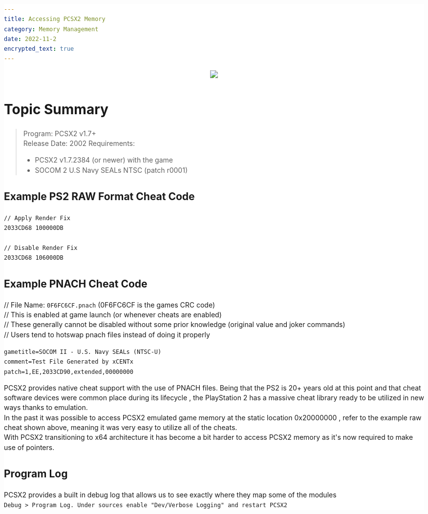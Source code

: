 ```yaml
---
title: Accessing PCSX2 Memory
category: Memory Management
date: 2022-11-2
encrypted_text: true
---
```


<p align="center">
<img src="https://forums.pcsx2.net/images/darktheme/logo_default.png">
</p>

# Topic Summary
> Program: PCSX2 v1.7+  
> Release Date: 2002
> Requirements:  
> - PCSX2 v1.7.2384 (or newer) with the game 
> - SOCOM 2 U.S Navy SEALs NTSC (patch r0001)

## Example PS2 RAW Format Cheat Code
```
// Apply Render Fix
2033CD68 100000DB

// Disable Render Fix
2033CD68 106000DB
```

## Example PNACH Cheat Code
// File Name: `0F6FC6CF.pnach` (0F6FC6CF is the games CRC code)  
// This is enabled at game launch (or whenever cheats are enabled)  
// These generally cannot be disabled without some prior knowledge (original value and joker commands)  
// Users tend to hotswap pnach files instead of doing it properly  
```
gametitle=SOCOM II - U.S. Navy SEALs (NTSC-U)
comment=Test File Generated by xCENTx
patch=1,EE,2033CD90,extended,00000000
```
PCSX2 provides native cheat support with the use of PNACH files. Being that the PS2 is 20+ years old at this point and that cheat software devices were common place during its lifecycle , the PlayStation 2 has a massive cheat library ready to be utilized in new ways thanks to emulation.  
In the past it was possible to access PCSX2 emulated game memory at the static location 0x20000000 , refer to the example raw cheat shown above, meaning it was very easy to utilize all of the cheats.  
With PCSX2 transitioning to x64 architecture it has become a bit harder to access PCSX2 memory as it's now required to make use of pointers.  

## Program Log  
PCSX2 provides a built in debug log that allows us to see exactly where they map some of the modules  
`Debug > Program Log. Under sources enable "Dev/Verbose Logging" and restart PCSX2`  
